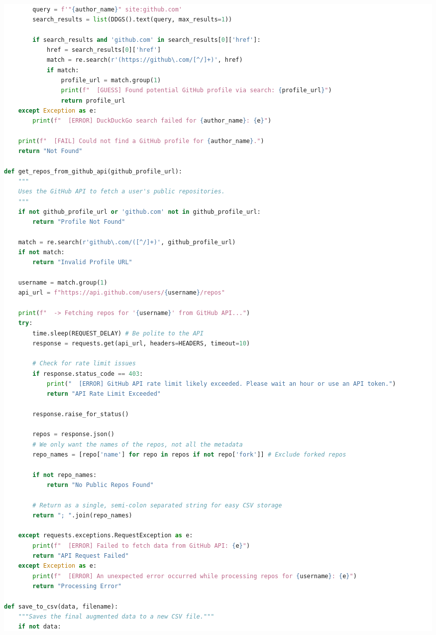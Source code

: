 ```python
        query = f'"{author_name}" site:github.com'
        search_results = list(DDGS().text(query, max_results=1))
        
        if search_results and 'github.com' in search_results[0]['href']:
            href = search_results[0]['href']
            match = re.search(r'(https://github\.com/[^/]+)', href)
            if match:
                profile_url = match.group(1)
                print(f"  [GUESS] Found potential GitHub profile via search: {profile_url}")
                return profile_url
    except Exception as e:
        print(f"  [ERROR] DuckDuckGo search failed for {author_name}: {e}")

    print(f"  [FAIL] Could not find a GitHub profile for {author_name}.")
    return "Not Found"

def get_repos_from_github_api(github_profile_url):
    """
    Uses the GitHub API to fetch a user's public repositories.
    """
    if not github_profile_url or 'github.com' not in github_profile_url:
        return "Profile Not Found"
        
    match = re.search(r'github\.com/([^/]+)', github_profile_url)
    if not match:
        return "Invalid Profile URL"
    
    username = match.group(1)
    api_url = f"https://api.github.com/users/{username}/repos"
    
    print(f"  -> Fetching repos for '{username}' from GitHub API...")
    try:
        time.sleep(REQUEST_DELAY) # Be polite to the API
        response = requests.get(api_url, headers=HEADERS, timeout=10)
        
        # Check for rate limit issues
        if response.status_code == 403:
            print("  [ERROR] GitHub API rate limit likely exceeded. Please wait an hour or use an API token.")
            return "API Rate Limit Exceeded"
        
        response.raise_for_status()
        
        repos = response.json()
        # We only want the names of the repos, not all the metadata
        repo_names = [repo['name'] for repo in repos if not repo['fork']] # Exclude forked repos
        
        if not repo_names:
            return "No Public Repos Found"
        
        # Return as a single, semi-colon separated string for easy CSV storage
        return "; ".join(repo_names)
        
    except requests.exceptions.RequestException as e:
        print(f"  [ERROR] Failed to fetch data from GitHub API: {e}")
        return "API Request Failed"
    except Exception as e:
        print(f"  [ERROR] An unexpected error occurred while processing repos for {username}: {e}")
        return "Processing Error"

def save_to_csv(data, filename):
    """Saves the final augmented data to a new CSV file."""
    if not data:
```